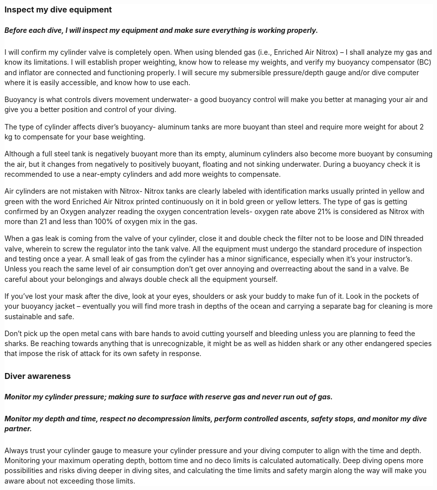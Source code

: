 ### **Inspect my dive equipment**

##### **Before each dive, I will inspect my equipment and make sure everything is working properly.**

I will confirm my cylinder valve is completely open. When using blended gas (i.e., Enriched Air Nitrox) – I shall analyze my gas and know its limitations. I will establish proper weighting, know how to release my weights, and verify my buoyancy compensator (BC) and inflator are connected and functioning properly. I will secure my submersible pressure/depth gauge and/or dive computer where it is easily accessible, and know how to use each.

Buoyancy is what controls divers movement underwater- a good buoyancy control will make you better at managing your air and give you a better position and control of your diving.

The type of cylinder affects diver’s buoyancy- aluminum tanks are more buoyant than steel and require more weight for about 2 kg to compensate for your base weighting.

Although a full steel tank is negatively buoyant more than its empty, aluminum cylinders also become more buoyant by consuming the air, but it changes from negatively to positively buoyant, floating and not sinking underwater. During a buoyancy check it is recommended to use a near-empty cylinders and add more weights to compensate.

Air cylinders are not mistaken with Nitrox- Nitrox tanks are clearly labeled with identification marks usually printed in yellow and green with the word Enriched Air Nitrox printed continuously on it in bold green or yellow letters. The type of gas is getting confirmed by an Oxygen analyzer reading the oxygen concentration levels- oxygen rate above 21% is considered as Nitrox with more than 21 and less than 100% of oxygen mix in the gas.

When a gas leak is coming from the valve of your cylinder, close it and double check the filter not to be loose and DIN threaded valve, wherein to screw the regulator into the tank valve. All the equipment must undergo the standard procedure of inspection and testing once a year. A small leak of gas from the cylinder has a minor significance, especially when it’s your instructor’s. Unless you reach the same level of air consumption don’t get over annoying and overreacting about the sand in a valve. Be careful about your belongings and always double check all the equipment yourself.

If you’ve lost your mask after the dive, look at your eyes, shoulders or ask your buddy to make fun of it. Look in the pockets of your buoyancy jacket – eventually you will find more trash in depths of the ocean and carrying a separate bag for cleaning is more sustainable and safe.

Don’t pick up the open metal cans with bare hands to avoid cutting yourself and bleeding unless you are planning to feed the sharks. Be reaching towards anything that is unrecognizable, it might be as well as hidden shark or any other endangered species that impose the risk of attack for its own safety in response.

### **Diver awareness**

##### **Monitor my cylinder pressure; making sure to surface with reserve gas and never run out of gas.**

##### **Monitor my depth and time, respect no decompression limits, perform controlled ascents, safety stops, and monitor my dive partner.**

Always trust your cylinder gauge to measure your cylinder pressure and your diving computer to align with the time and depth. Monitoring your maximum operating depth, bottom time and no deco limits is calculated automatically. Deep diving opens more possibilities and risks diving deeper in diving sites, and calculating the time limits and safety margin along the way will make you aware about not exceeding those limits.
